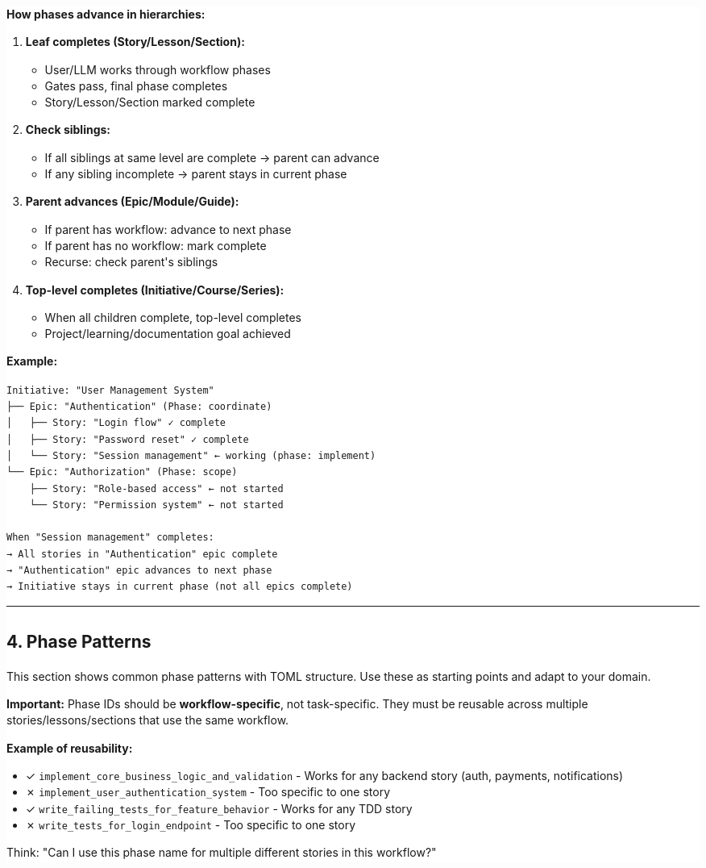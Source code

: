 **How phases advance in hierarchies:**

1. **Leaf completes (Story/Lesson/Section):**
   - User/LLM works through workflow phases
   - Gates pass, final phase completes
   - Story/Lesson/Section marked complete

2. **Check siblings:**
   - If all siblings at same level are complete → parent can advance
   - If any sibling incomplete → parent stays in current phase

3. **Parent advances (Epic/Module/Guide):**
   - If parent has workflow: advance to next phase
   - If parent has no workflow: mark complete
   - Recurse: check parent's siblings

4. **Top-level completes (Initiative/Course/Series):**
   - When all children complete, top-level completes
   - Project/learning/documentation goal achieved

**Example:**
```
Initiative: "User Management System"
├── Epic: "Authentication" (Phase: coordinate)
│   ├── Story: "Login flow" ✓ complete
│   ├── Story: "Password reset" ✓ complete
│   └── Story: "Session management" ← working (phase: implement)
└── Epic: "Authorization" (Phase: scope)
    ├── Story: "Role-based access" ← not started
    └── Story: "Permission system" ← not started

When "Session management" completes:
→ All stories in "Authentication" epic complete
→ "Authentication" epic advances to next phase
→ Initiative stays in current phase (not all epics complete)
```

---

## 4. Phase Patterns

This section shows common phase patterns with TOML structure. Use these as starting points and adapt to your domain.

**Important:** Phase IDs should be **workflow-specific**, not task-specific. They must be reusable across multiple stories/lessons/sections that use the same workflow.

**Example of reusability:**
- ✓ `implement_core_business_logic_and_validation` - Works for any backend story (auth, payments, notifications)
- ✗ `implement_user_authentication_system` - Too specific to one story
- ✓ `write_failing_tests_for_feature_behavior` - Works for any TDD story
- ✗ `write_tests_for_login_endpoint` - Too specific to one story

Think: "Can I use this phase name for multiple different stories in this workflow?"
